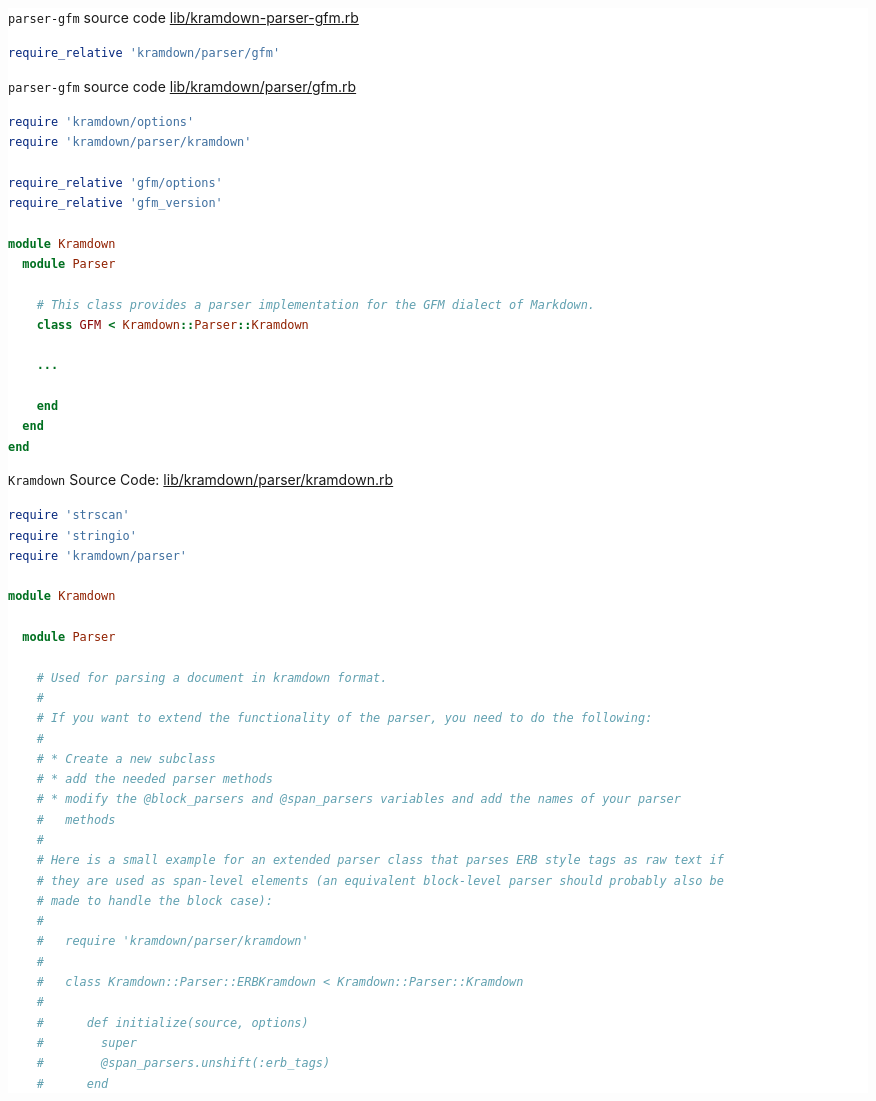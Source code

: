 ```ruby
```

`parser-gfm` source code [lib/kramdown-parser-gfm.rb](https://github.com/kramdown/parser-gfm/blob/master/lib/kramdown-parser-gfm.rb)

```ruby
require_relative 'kramdown/parser/gfm'
```

`parser-gfm` source code [lib/kramdown/parser/gfm.rb](https://github.com/kramdown/parser-gfm/blob/master/lib/kramdown/parser/gfm.rb)

```ruby
require 'kramdown/options'
require 'kramdown/parser/kramdown'

require_relative 'gfm/options'
require_relative 'gfm_version'

module Kramdown
  module Parser

    # This class provides a parser implementation for the GFM dialect of Markdown.
    class GFM < Kramdown::Parser::Kramdown

    ...

    end
  end
end
```

`Kramdown` Source Code: [lib/kramdown/parser/kramdown.rb](https://github.com/gettalong/kramdown/blob/master/lib/kramdown/parser/kramdown.rb)

```ruby
require 'strscan'
require 'stringio'
require 'kramdown/parser'

module Kramdown

  module Parser

    # Used for parsing a document in kramdown format.
    #
    # If you want to extend the functionality of the parser, you need to do the following:
    #
    # * Create a new subclass
    # * add the needed parser methods
    # * modify the @block_parsers and @span_parsers variables and add the names of your parser
    #   methods
    #
    # Here is a small example for an extended parser class that parses ERB style tags as raw text if
    # they are used as span-level elements (an equivalent block-level parser should probably also be
    # made to handle the block case):
    #
    #   require 'kramdown/parser/kramdown'
    #
    #   class Kramdown::Parser::ERBKramdown < Kramdown::Parser::Kramdown
    #
    #      def initialize(source, options)
    #        super
    #        @span_parsers.unshift(:erb_tags)
    #      end
```